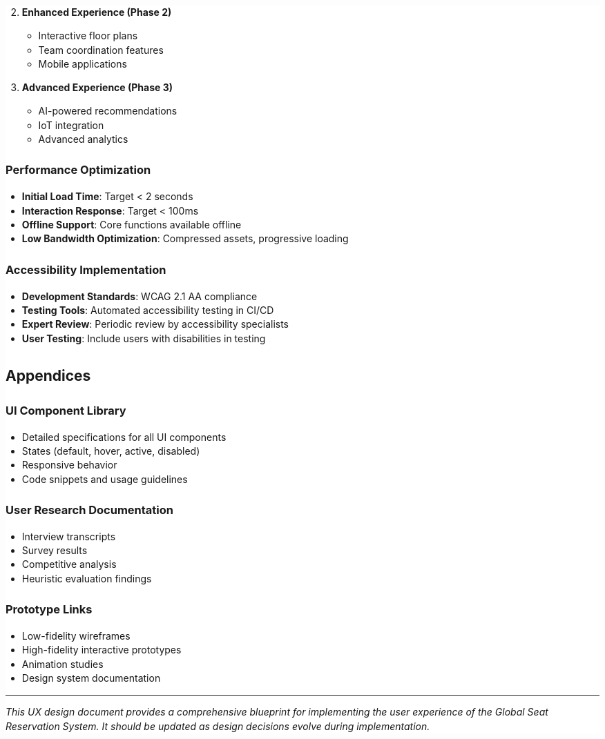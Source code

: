 2. **Enhanced Experience (Phase 2)**
   - Interactive floor plans
   - Team coordination features
   - Mobile applications

3. **Advanced Experience (Phase 3)**
   - AI-powered recommendations
   - IoT integration
   - Advanced analytics

### Performance Optimization

- **Initial Load Time**: Target < 2 seconds
- **Interaction Response**: Target < 100ms
- **Offline Support**: Core functions available offline
- **Low Bandwidth Optimization**: Compressed assets, progressive loading

### Accessibility Implementation

- **Development Standards**: WCAG 2.1 AA compliance
- **Testing Tools**: Automated accessibility testing in CI/CD
- **Expert Review**: Periodic review by accessibility specialists
- **User Testing**: Include users with disabilities in testing

## Appendices

### UI Component Library

- Detailed specifications for all UI components
- States (default, hover, active, disabled)
- Responsive behavior
- Code snippets and usage guidelines

### User Research Documentation

- Interview transcripts
- Survey results
- Competitive analysis
- Heuristic evaluation findings

### Prototype Links

- Low-fidelity wireframes
- High-fidelity interactive prototypes
- Animation studies
- Design system documentation

---
*This UX design document provides a comprehensive blueprint for implementing the user experience of the Global Seat Reservation System. It should be updated as design decisions evolve during implementation.*
